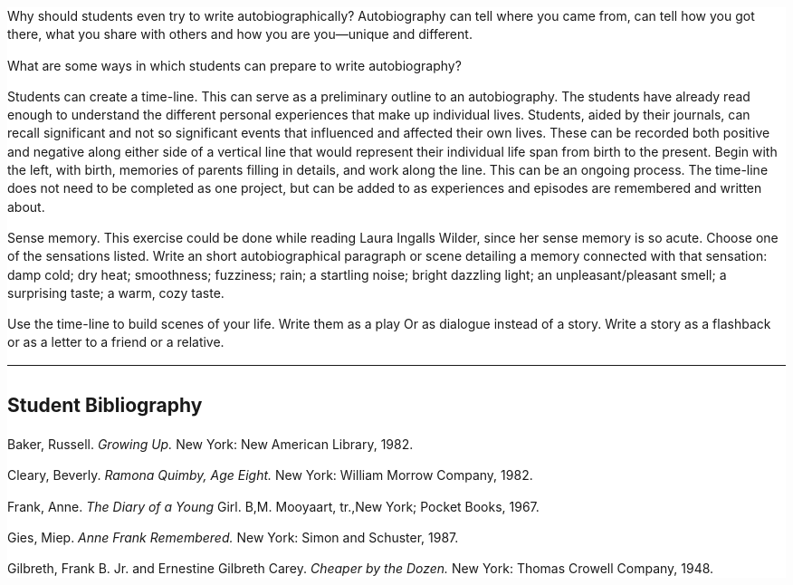 <p>
Why should students even try to write autobiographically? Autobiography can tell where you came from, can tell how you got there, what you share with others and how you are you—unique and different.
</p>
<p>
What are some ways in which students can prepare to write autobiography?
</p>
<p>
Students can create a time-line. This can serve as a preliminary outline to an autobiography. The students have already read enough to understand the different personal experiences that make up individual lives. Students, aided by their journals, can recall significant and not so significant events that influenced and affected their own lives. These can be recorded both positive and negative along either side of a vertical line that would represent their individual life span from birth to the present. Begin with the left, with birth, memories of parents filling in details, and work along the line. This can be an ongoing process. The time-line does not need to be completed as one project, but can be added to as experiences and episodes are remembered and written about.
</p>
<p>
Sense memory. This exercise could be done while reading Laura Ingalls Wilder, since her sense memory is so acute. Choose one of the sensations listed. Write an short autobiographical paragraph or scene detailing a memory connected with that sensation: damp cold; dry heat; smoothness; fuzziness; rain; a startling noise; bright dazzling light; an unpleasant/pleasant smell; a surprising taste; a warm, cozy taste.
</p>
<p>
Use the time-line to build scenes of your life. Write them as a play Or as dialogue instead of a story. Write a story as a flashback or as a letter to a friend or a relative.
</p>
<hr/>
<h2>
Student Bibliography
</h2>
Baker, Russell.
<i>
Growing Up.
</i>
New York: New American Library, 1982.
<p>
Cleary, Beverly.
<i>
Ramona Quimby, Age Eight.
</i>
New York: William Morrow Company, 1982.
</p>
<p>
Frank, Anne.
<i>
The Diary of a Young
</i>
Girl. B,M. Mooyaart, tr.,New York; Pocket Books, 1967.
</p>
<p>
Gies, Miep.
<i>
Anne Frank Remembered.
</i>
New York: Simon and Schuster, 1987.
</p>
<p>
Gilbreth, Frank B. Jr. and Ernestine Gilbreth Carey.
<i>
Cheaper by the Dozen.
</i>
New York: Thomas Crowell Company, 1948.